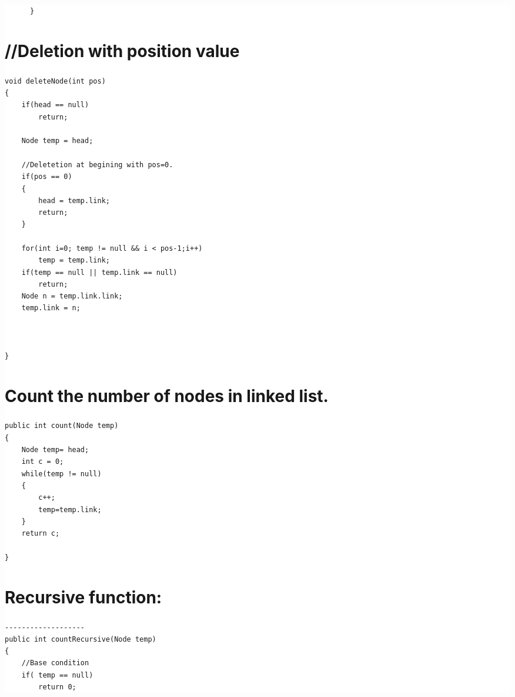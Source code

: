           	
          }

# //Deletion with position value
    void deleteNode(int pos)
    {
    	if(head == null)
    		return;
    		
    	Node temp = head;
    	
    	//Deletetion at begining with pos=0.
    	if(pos == 0)
    	{
    		head = temp.link;
    		return;
    	}
    	
    	for(int i=0; temp != null && i < pos-1;i++)
    		temp = temp.link;
    	if(temp == null || temp.link == null)
    		return;
    	Node n = temp.link.link;
    	temp.link = n;
    		
    	
    		
    }

# Count the number of nodes in linked list.

	public int count(Node temp)
	{
		Node temp= head;
		int c = 0;
		while(temp != null)
		{
			c++;
			temp=temp.link;
		}
		return c;
		
	}
	
# Recursive function:
	-------------------
	public int countRecursive(Node temp)
	{
		//Base condition
		if( temp == null)
			return 0;
		